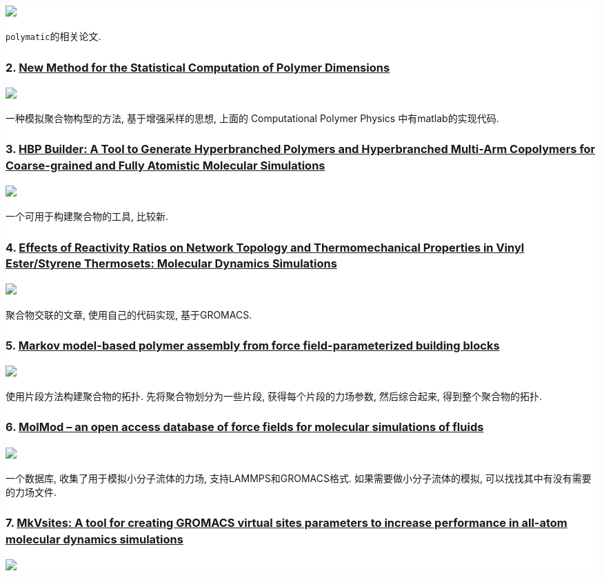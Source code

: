 ![](https://jerkwin.github.io/pic/weekly/18_polymatic2.png)

`polymatic`的相关论文.

### 2. [New Method for the Statistical Computation of Polymer Dimensions](http://dx.doi.org/10.1063/1.1730021)

![](https://jerkwin.github.io/pic/weekly/18_poly2.png)

一种模拟聚合物构型的方法, 基于增强采样的思想, 上面的 Computational Polymer Physics 中有matlab的实现代码.

### 3. [HBP Builder: A Tool to Generate Hyperbranched Polymers and Hyperbranched Multi-Arm Copolymers for Coarse-grained and Fully Atomistic Molecular Simulations](http://dx.doi.org/10.1038/srep26264)

![](https://jerkwin.github.io/pic/weekly/18_hbp.png)

一个可用于构建聚合物的工具, 比较新.

### 4. [Effects of Reactivity Ratios on Network Topology and Thermomechanical Properties in Vinyl Ester/Styrene Thermosets: Molecular Dynamics Simulations](http://dx.doi.org/10.1002/mats.201900030)

![](https://jerkwin.github.io/pic/weekly/18_crosslink.png)

聚合物交联的文章, 使用自己的代码实现, 基于GROMACS.

### 5. [Markov model-based polymer assembly from force field-parameterized building blocks](http://dx.doi.org/10.1007/s10822-014-9817-0)

![](https://jerkwin.github.io/pic/weekly/18_markov.png)

使用片段方法构建聚合物的拓扑. 先将聚合物划分为一些片段, 获得每个片段的力场参数, 然后综合起来, 得到整个聚合物的拓扑.

### 6. [MolMod – an open access database of force fields for molecular simulations of fluids](http://dx.doi.org/10.1080/08927022.2019.1601191)

![](https://jerkwin.github.io/pic/weekly/18_molmod.png)

一个数据库, 收集了用于模拟小分子流体的力场, 支持LAMMPS和GROMACS格式. 如果需要做小分子流体的模拟, 可以找找其中有没有需要的力场文件.

### 7. [MkVsites: A tool for creating GROMACS virtual sites parameters to increase performance in all-atom molecular dynamics simulations](http://dx.doi.org/10.1002/jcc.26198)

![](https://jerkwin.github.io/pic/weekly/18_mkvs.png)
